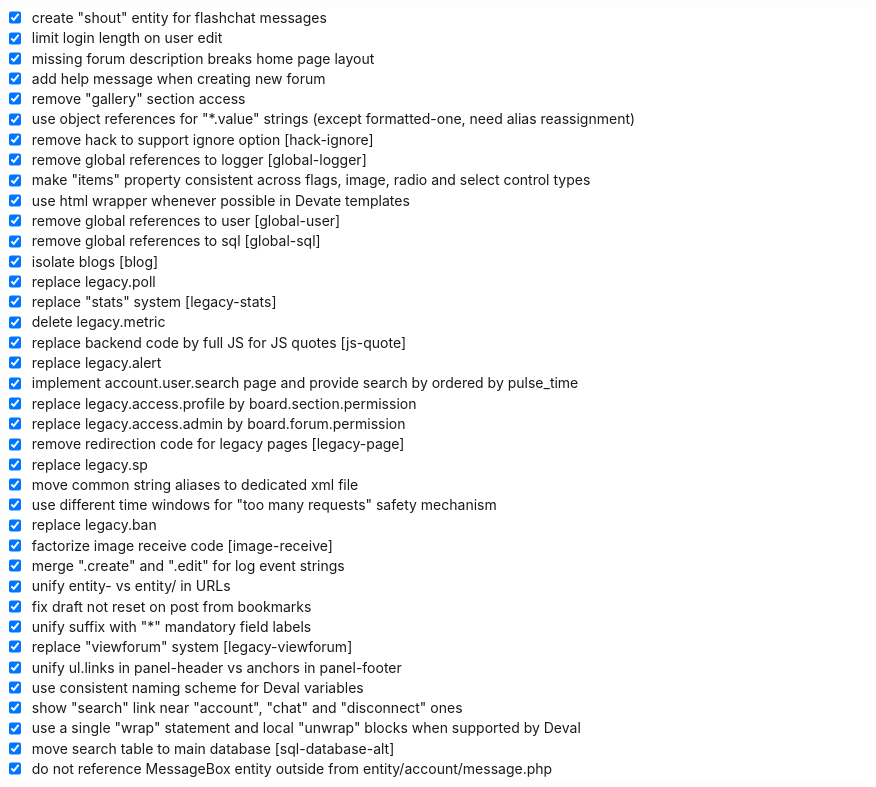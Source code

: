 - [x] create "shout" entity for flashchat messages
- [x] limit login length on user edit
- [x] missing forum description breaks home page layout
- [x] add help message when creating new forum
- [x] remove "gallery" section access
- [x] use object references for "*.value" strings (except formatted-one, need alias reassignment)
- [x] remove hack to support ignore option [hack-ignore]
- [x] remove global references to logger [global-logger]
- [x] make "items" property consistent across flags, image, radio and select control types
- [x] use html wrapper whenever possible in Devate templates
- [x] remove global references to user [global-user]
- [x] remove global references to sql [global-sql]
- [x] isolate blogs [blog]
- [x] replace legacy.poll
- [x] replace "stats" system [legacy-stats]
- [x] delete legacy.metric
- [x] replace backend code by full JS for JS quotes [js-quote]
- [x] replace legacy.alert
- [x] implement account.user.search page and provide search by ordered by pulse_time
- [x] replace legacy.access.profile by board.section.permission
- [x] replace legacy.access.admin by board.forum.permission
- [x] remove redirection code for legacy pages [legacy-page]
- [x] replace legacy.sp
- [x] move common string aliases to dedicated xml file
- [x] use different time windows for "too many requests" safety mechanism
- [x] replace legacy.ban
- [x] factorize image receive code [image-receive]
- [x] merge ".create" and ".edit" for log event strings
- [x] unify entity-<id> vs entity/<id> in URLs
- [x] fix draft not reset on post from bookmarks
- [x] unify suffix with "*" mandatory field labels
- [x] replace "viewforum" system [legacy-viewforum]
- [x] unify ul.links in panel-header vs anchors in panel-footer
- [x] use consistent naming scheme for Deval variables
- [x] show "search" link near "account", "chat" and "disconnect" ones
- [x] use a single "wrap" statement and local "unwrap" blocks when supported by Deval
- [x] move search table to main database [sql-database-alt]
- [x] do not reference MessageBox entity outside from entity/account/message.php

